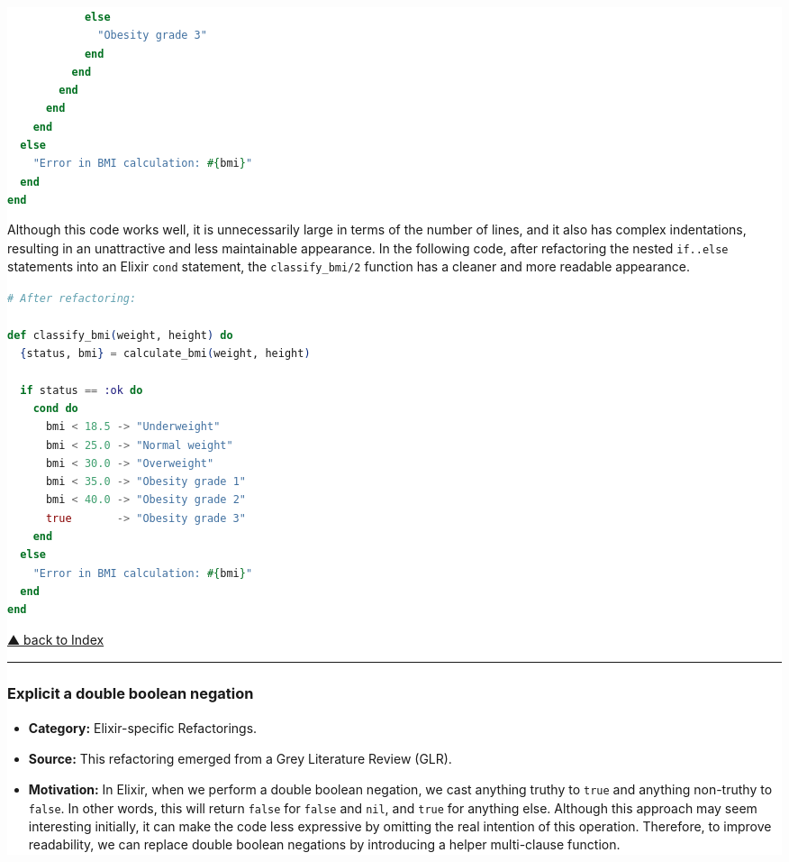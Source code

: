   ```elixir
              else 
                "Obesity grade 3"
              end
            end
          end
        end
      end
    else
      "Error in BMI calculation: #{bmi}"
    end
  end
  ```

  Although this code works well, it is unnecessarily large in terms of the number of lines, and it also has complex indentations, resulting in an unattractive and less maintainable appearance. In the following code, after refactoring the nested `if..else` statements into an Elixir `cond` statement, the `classify_bmi/2` function has a cleaner and more readable appearance.

  ```elixir
  # After refactoring:

  def classify_bmi(weight, height) do
    {status, bmi} = calculate_bmi(weight, height)

    if status == :ok do
      cond do
        bmi < 18.5 -> "Underweight"
        bmi < 25.0 -> "Normal weight"
        bmi < 30.0 -> "Overweight"
        bmi < 35.0 -> "Obesity grade 1"
        bmi < 40.0 -> "Obesity grade 2"
        true       -> "Obesity grade 3"
      end
    else
      "Error in BMI calculation: #{bmi}"
    end
  end 
  ```

[▲ back to Index](#table-of-contents)
___

### Explicit a double boolean negation

* __Category:__ Elixir-specific Refactorings.

* __Source:__ This refactoring emerged from a Grey Literature Review (GLR).

* __Motivation:__ In Elixir, when we perform a double boolean negation, we cast anything truthy to ``true`` and anything non-truthy to ``false``. In other words, this will return ``false`` for ``false`` and ``nil``, and ``true`` for anything else. Although this approach may seem interesting initially, it can make the code less expressive by omitting the real intention of this operation. Therefore, to improve readability, we can replace double boolean negations by introducing a helper multi-clause function.
